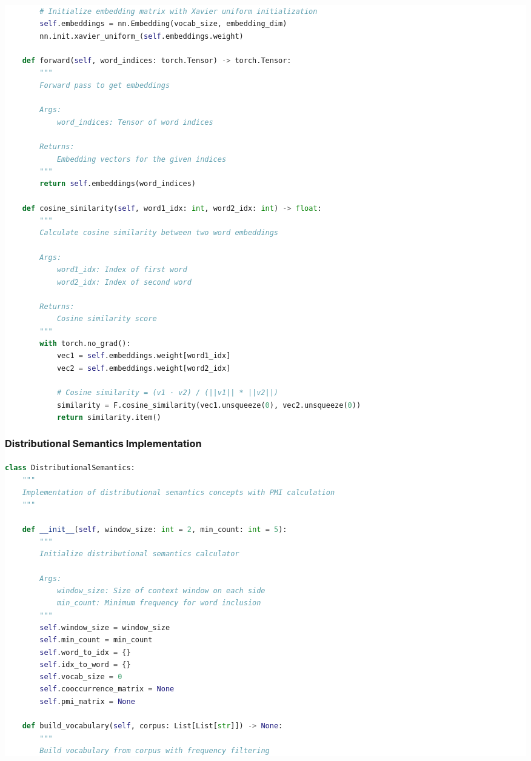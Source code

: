 ```python
        # Initialize embedding matrix with Xavier uniform initialization
        self.embeddings = nn.Embedding(vocab_size, embedding_dim)
        nn.init.xavier_uniform_(self.embeddings.weight)
        
    def forward(self, word_indices: torch.Tensor) -> torch.Tensor:
        """
        Forward pass to get embeddings
        
        Args:
            word_indices: Tensor of word indices
            
        Returns:
            Embedding vectors for the given indices
        """
        return self.embeddings(word_indices)
    
    def cosine_similarity(self, word1_idx: int, word2_idx: int) -> float:
        """
        Calculate cosine similarity between two word embeddings
        
        Args:
            word1_idx: Index of first word
            word2_idx: Index of second word
            
        Returns:
            Cosine similarity score
        """
        with torch.no_grad():
            vec1 = self.embeddings.weight[word1_idx]
            vec2 = self.embeddings.weight[word2_idx]
            
            # Cosine similarity = (v1 · v2) / (||v1|| * ||v2||)
            similarity = F.cosine_similarity(vec1.unsqueeze(0), vec2.unsqueeze(0))
            return similarity.item()
```

### Distributional Semantics Implementation

```python
class DistributionalSemantics:
    """
    Implementation of distributional semantics concepts with PMI calculation
    """
    
    def __init__(self, window_size: int = 2, min_count: int = 5):
        """
        Initialize distributional semantics calculator
        
        Args:
            window_size: Size of context window on each side
            min_count: Minimum frequency for word inclusion
        """
        self.window_size = window_size
        self.min_count = min_count
        self.word_to_idx = {}
        self.idx_to_word = {}
        self.vocab_size = 0
        self.cooccurrence_matrix = None
        self.pmi_matrix = None
        
    def build_vocabulary(self, corpus: List[List[str]]) -> None:
        """
        Build vocabulary from corpus with frequency filtering
```